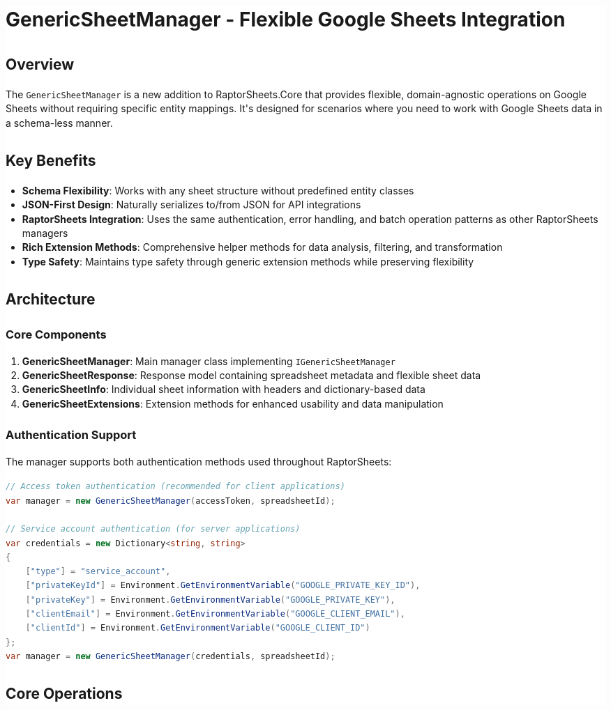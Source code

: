 # GenericSheetManager - Flexible Google Sheets Integration

## Overview

The `GenericSheetManager` is a new addition to RaptorSheets.Core that provides flexible, domain-agnostic operations on Google Sheets without requiring specific entity mappings. It's designed for scenarios where you need to work with Google Sheets data in a schema-less manner.

## Key Benefits

- **Schema Flexibility**: Works with any sheet structure without predefined entity classes
- **JSON-First Design**: Naturally serializes to/from JSON for API integrations
- **RaptorSheets Integration**: Uses the same authentication, error handling, and batch operation patterns as other RaptorSheets managers
- **Rich Extension Methods**: Comprehensive helper methods for data analysis, filtering, and transformation
- **Type Safety**: Maintains type safety through generic extension methods while preserving flexibility

## Architecture

### Core Components

1. **GenericSheetManager**: Main manager class implementing `IGenericSheetManager`
2. **GenericSheetResponse**: Response model containing spreadsheet metadata and flexible sheet data
3. **GenericSheetInfo**: Individual sheet information with headers and dictionary-based data
4. **GenericSheetExtensions**: Extension methods for enhanced usability and data manipulation

### Authentication Support

The manager supports both authentication methods used throughout RaptorSheets:

```csharp
// Access token authentication (recommended for client applications)
var manager = new GenericSheetManager(accessToken, spreadsheetId);

// Service account authentication (for server applications)
var credentials = new Dictionary<string, string>
{
    ["type"] = "service_account",
    ["privateKeyId"] = Environment.GetEnvironmentVariable("GOOGLE_PRIVATE_KEY_ID"),
    ["privateKey"] = Environment.GetEnvironmentVariable("GOOGLE_PRIVATE_KEY"),
    ["clientEmail"] = Environment.GetEnvironmentVariable("GOOGLE_CLIENT_EMAIL"),
    ["clientId"] = Environment.GetEnvironmentVariable("GOOGLE_CLIENT_ID")
};
var manager = new GenericSheetManager(credentials, spreadsheetId);
```

## Core Operations
